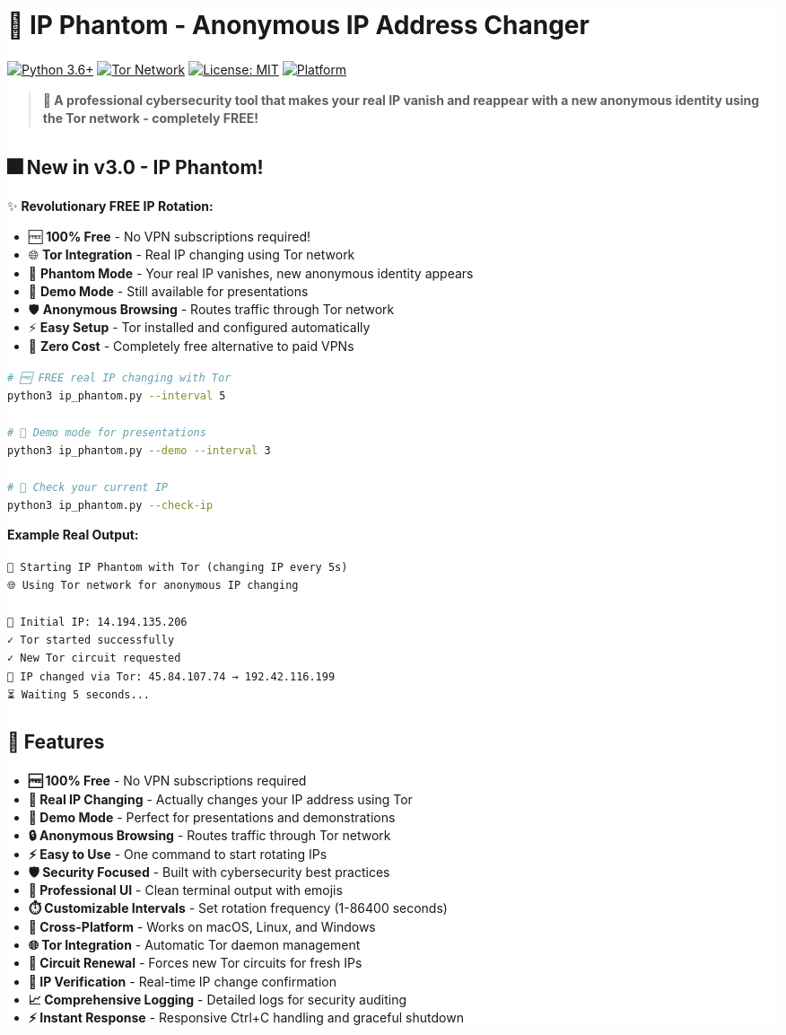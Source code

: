 # 👻 IP Phantom - Anonymous IP Address Changer

[![Python 3.6+](https://img.shields.io/badge/Python-3.6+-blue.svg)](https://www.python.org/downloads/)
[![Tor Network](https://img.shields.io/badge/Tor-Network-purple.svg)](https://www.torproject.org/)
[![License: MIT](https://img.shields.io/badge/License-MIT-yellow.svg)](https://opensource.org/licenses/MIT)
[![Platform](https://img.shields.io/badge/Platform-macOS%20|%20Linux%20|%20Windows-lightgrey.svg)]()

> **👻 A professional cybersecurity tool that makes your real IP vanish and reappear with a new anonymous identity using the Tor network - completely FREE!**

## 🎆 **New in v3.0 - IP Phantom!**

✨ **Revolutionary FREE IP Rotation:**
- 🆓 **100% Free** - No VPN subscriptions required!
- 🌐 **Tor Integration** - Real IP changing using Tor network
- 👻 **Phantom Mode** - Your real IP vanishes, new anonymous identity appears
- 🎯 **Demo Mode** - Still available for presentations
- 🛡️ **Anonymous Browsing** - Routes traffic through Tor network
- ⚡ **Easy Setup** - Tor installed and configured automatically
- 🔧 **Zero Cost** - Completely free alternative to paid VPNs

```bash
# 🆓 FREE real IP changing with Tor
python3 ip_phantom.py --interval 5

# 🎯 Demo mode for presentations
python3 ip_phantom.py --demo --interval 3

# 📍 Check your current IP
python3 ip_phantom.py --check-ip
```

**Example Real Output:**
```
👻 Starting IP Phantom with Tor (changing IP every 5s)
🌐 Using Tor network for anonymous IP changing

📍 Initial IP: 14.194.135.206
✓ Tor started successfully
✓ New Tor circuit requested
👻 IP changed via Tor: 45.84.107.74 → 192.42.116.199
⏳ Waiting 5 seconds...
```

## 🌟 Features

- **🆓 100% Free** - No VPN subscriptions required
- **👻 Real IP Changing** - Actually changes your IP address using Tor
- **🎯 Demo Mode** - Perfect for presentations and demonstrations
- **🔒 Anonymous Browsing** - Routes traffic through Tor network
- **⚡ Easy to Use** - One command to start rotating IPs
- **🛡️ Security Focused** - Built with cybersecurity best practices
- **🎨 Professional UI** - Clean terminal output with emojis
- **⏱️ Customizable Intervals** - Set rotation frequency (1-86400 seconds)
- **🔧 Cross-Platform** - Works on macOS, Linux, and Windows
- **🌐 Tor Integration** - Automatic Tor daemon management
- **👻 Circuit Renewal** - Forces new Tor circuits for fresh IPs
- **📍 IP Verification** - Real-time IP change confirmation
- **📈 Comprehensive Logging** - Detailed logs for security auditing
- **⚡ Instant Response** - Responsive Ctrl+C handling and graceful shutdown
